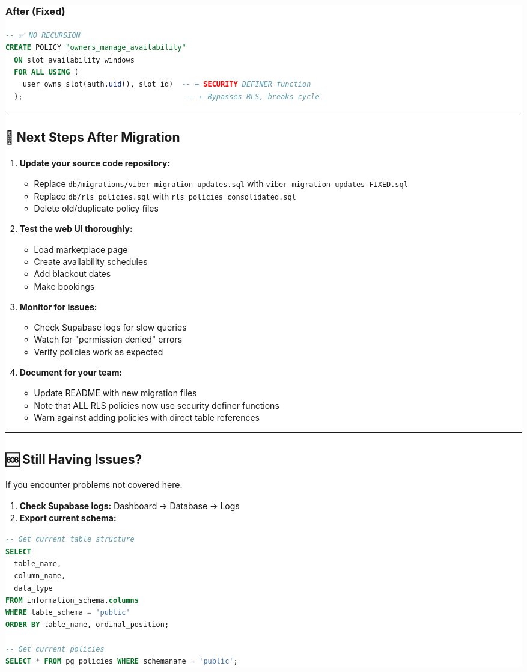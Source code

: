 ### **After (Fixed)**
```sql
-- ✅ NO RECURSION
CREATE POLICY "owners_manage_availability" 
  ON slot_availability_windows
  FOR ALL USING (
    user_owns_slot(auth.uid(), slot_id)  -- ← SECURITY DEFINER function
  );                                      -- ← Bypasses RLS, breaks cycle
```

---

## 📝 **Next Steps After Migration**

1. **Update your source code repository:**
   - Replace `db/migrations/viber-migration-updates.sql` with `viber-migration-updates-FIXED.sql`
   - Replace `db/rls_policies.sql` with `rls_policies_consolidated.sql`
   - Delete old/duplicate policy files

2. **Test the web UI thoroughly:**
   - Load marketplace page
   - Create availability schedules
   - Add blackout dates
   - Make bookings

3. **Monitor for issues:**
   - Check Supabase logs for slow queries
   - Watch for "permission denied" errors
   - Verify policies work as expected

4. **Document for your team:**
   - Update README with new migration files
   - Note that ALL RLS policies now use security definer functions
   - Warn against adding policies with direct table references

---

## 🆘 **Still Having Issues?**

If you encounter problems not covered here:

1. **Check Supabase logs:** Dashboard → Database → Logs
2. **Export current schema:**
```sql
-- Get current table structure
SELECT 
  table_name,
  column_name,
  data_type
FROM information_schema.columns
WHERE table_schema = 'public'
ORDER BY table_name, ordinal_position;

-- Get current policies
SELECT * FROM pg_policies WHERE schemaname = 'public';
```
